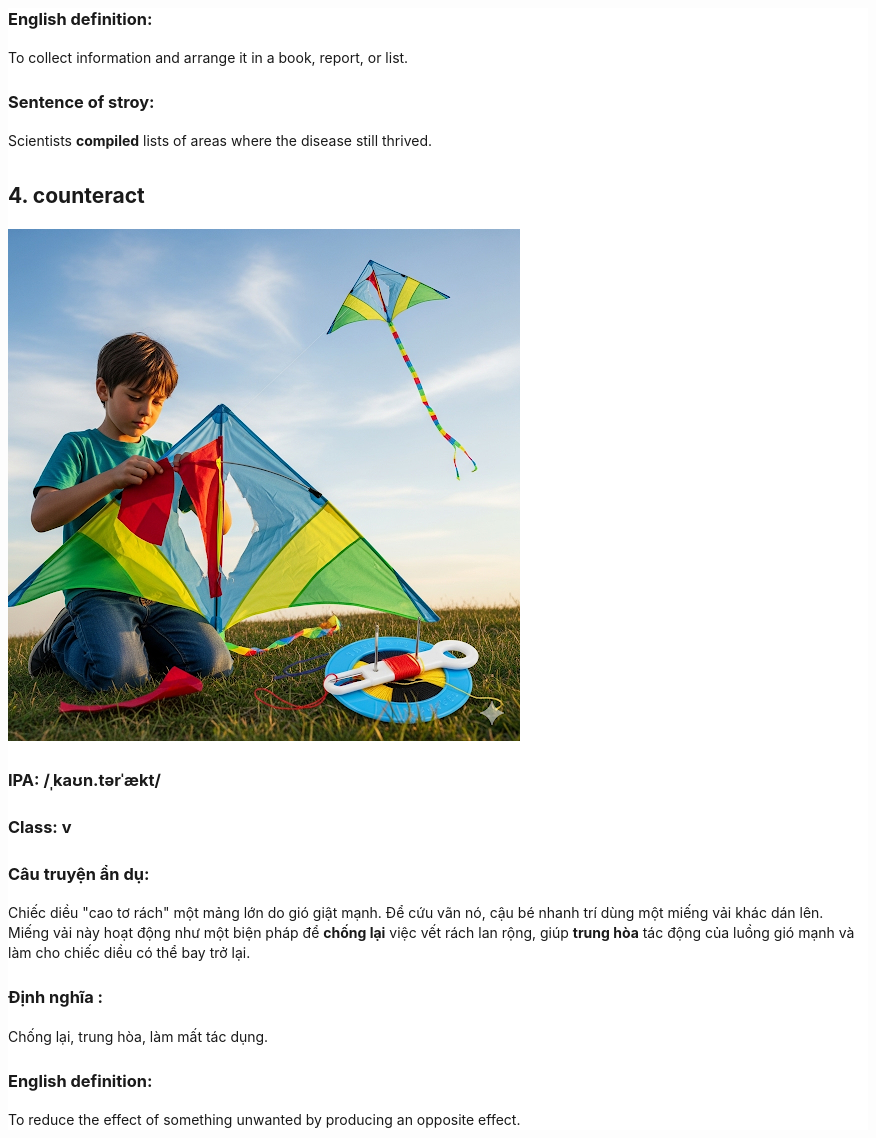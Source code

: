 ### English definition: 
To collect information and arrange it in a book, report, or list.

### Sentence of stroy:
Scientists **compiled** lists of areas where the disease still thrived.

## 4. counteract
![counteract](eew-6-13/4.png)

### IPA: /ˌkaʊn.tərˈækt/
### Class: v
### Câu truyện ẩn dụ:
Chiếc diều "cao tơ rách" một mảng lớn do gió giật mạnh. Để cứu vãn nó, cậu bé nhanh trí dùng một miếng vải khác dán lên. Miếng vải này hoạt động như một biện pháp để **chống lại** việc vết rách lan rộng, giúp **trung hòa** tác động của luồng gió mạnh và làm cho chiếc diều có thể bay trở lại.

### Định nghĩa : 
Chống lại, trung hòa, làm mất tác dụng.

### English definition: 
To reduce the effect of something unwanted by producing an opposite effect.
